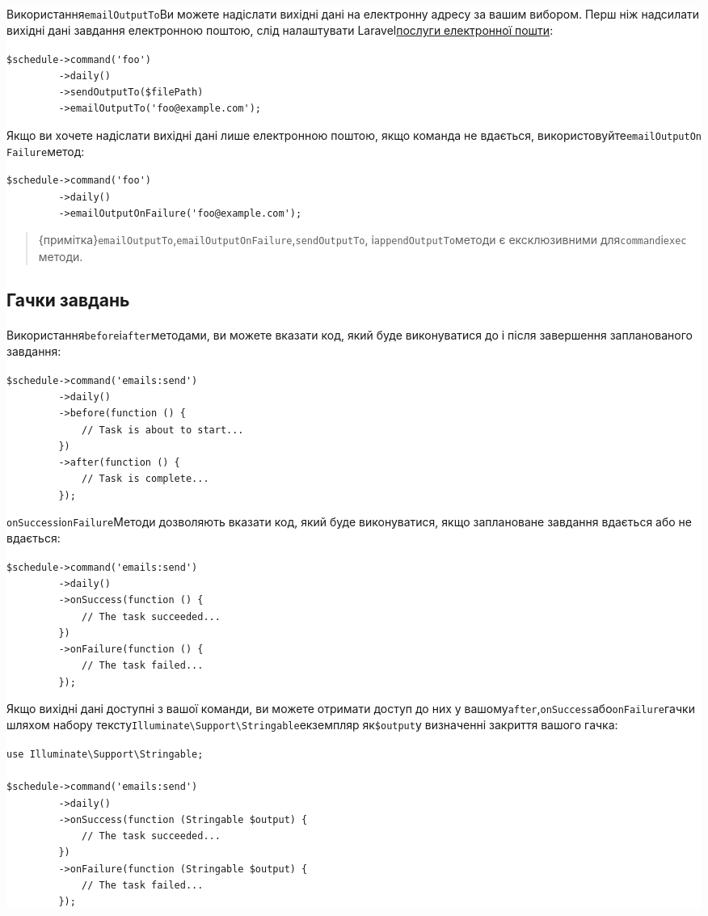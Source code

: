 Використання`emailOutputTo`Ви можете надіслати вихідні дані на електронну адресу за вашим вибором. Перш ніж надсилати вихідні дані завдання електронною поштою, слід налаштувати Laravel[послуги електронної пошти](/docs/{{version}}/mail):

    $schedule->command('foo')
             ->daily()
             ->sendOutputTo($filePath)
             ->emailOutputTo('foo@example.com');

Якщо ви хочете надіслати вихідні дані лише електронною поштою, якщо команда не вдається, використовуйте`emailOutputOnFailure`метод:

    $schedule->command('foo')
             ->daily()
             ->emailOutputOnFailure('foo@example.com');

> {примітка}`emailOutputTo`,`emailOutputOnFailure`,`sendOutputTo`, і`appendOutputTo`методи є ексклюзивними для`command`і`exec`методи.

<a name="task-hooks"></a>

## Гачки завдань

Використання`before`і`after`методами, ви можете вказати код, який буде виконуватися до і після завершення запланованого завдання:

    $schedule->command('emails:send')
             ->daily()
             ->before(function () {
                 // Task is about to start...
             })
             ->after(function () {
                 // Task is complete...
             });

`onSuccess`і`onFailure`Методи дозволяють вказати код, який буде виконуватися, якщо заплановане завдання вдається або не вдається:

    $schedule->command('emails:send')
             ->daily()
             ->onSuccess(function () {
                 // The task succeeded...
             })
             ->onFailure(function () {
                 // The task failed...
             });

Якщо вихідні дані доступні з вашої команди, ви можете отримати доступ до них у вашому`after`,`onSuccess`або`onFailure`гачки шляхом набору тексту`Illuminate\Support\Stringable`екземпляр як`$output`у визначенні закриття вашого гачка:

    use Illuminate\Support\Stringable;

    $schedule->command('emails:send')
             ->daily()
             ->onSuccess(function (Stringable $output) {
                 // The task succeeded...
             })
             ->onFailure(function (Stringable $output) {
                 // The task failed...
             });
